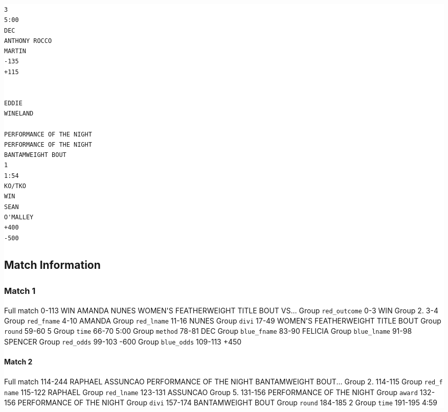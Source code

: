 ```txt
3
5:00
DEC
ANTHONY ROCCO
MARTIN
-135
+115


EDDIE
WINELAND

PERFORMANCE OF THE NIGHT
PERFORMANCE OF THE NIGHT
BANTAMWEIGHT BOUT
1
1:54
KO/TKO
WIN
SEAN
O'MALLEY
+400
-500
```

## Match Information

### Match 1

Full match 0-113 WIN
AMANDA
NUNES
WOMEN'S FEATHERWEIGHT TITLE BOUT
VS...
Group `red_outcome` 0-3 WIN
Group 2. 3-4
Group `red_fname` 4-10 AMANDA
Group `red_lname` 11-16 NUNES
Group `divi` 17-49 WOMEN'S FEATHERWEIGHT TITLE BOUT
Group `round` 59-60 5
Group `time` 66-70 5:00
Group `method` 78-81 DEC
Group `blue_fname` 83-90 FELICIA
Group `blue_lname` 91-98 SPENCER
Group `red_odds` 99-103 -600
Group `blue_odds` 109-113 +450

#### Match 2

Full match 114-244
RAPHAEL
ASSUNCAO
PERFORMANCE OF THE NIGHT
BANTAMWEIGHT BOUT...
Group 2. 114-115
Group `red_fname` 115-122 RAPHAEL
Group `red_lname` 123-131 ASSUNCAO
Group 5. 131-156
PERFORMANCE OF THE NIGHT
Group `award` 132-156 PERFORMANCE OF THE NIGHT
Group `divi` 157-174 BANTAMWEIGHT BOUT
Group `round` 184-185 2
Group `time` 191-195 4:59
